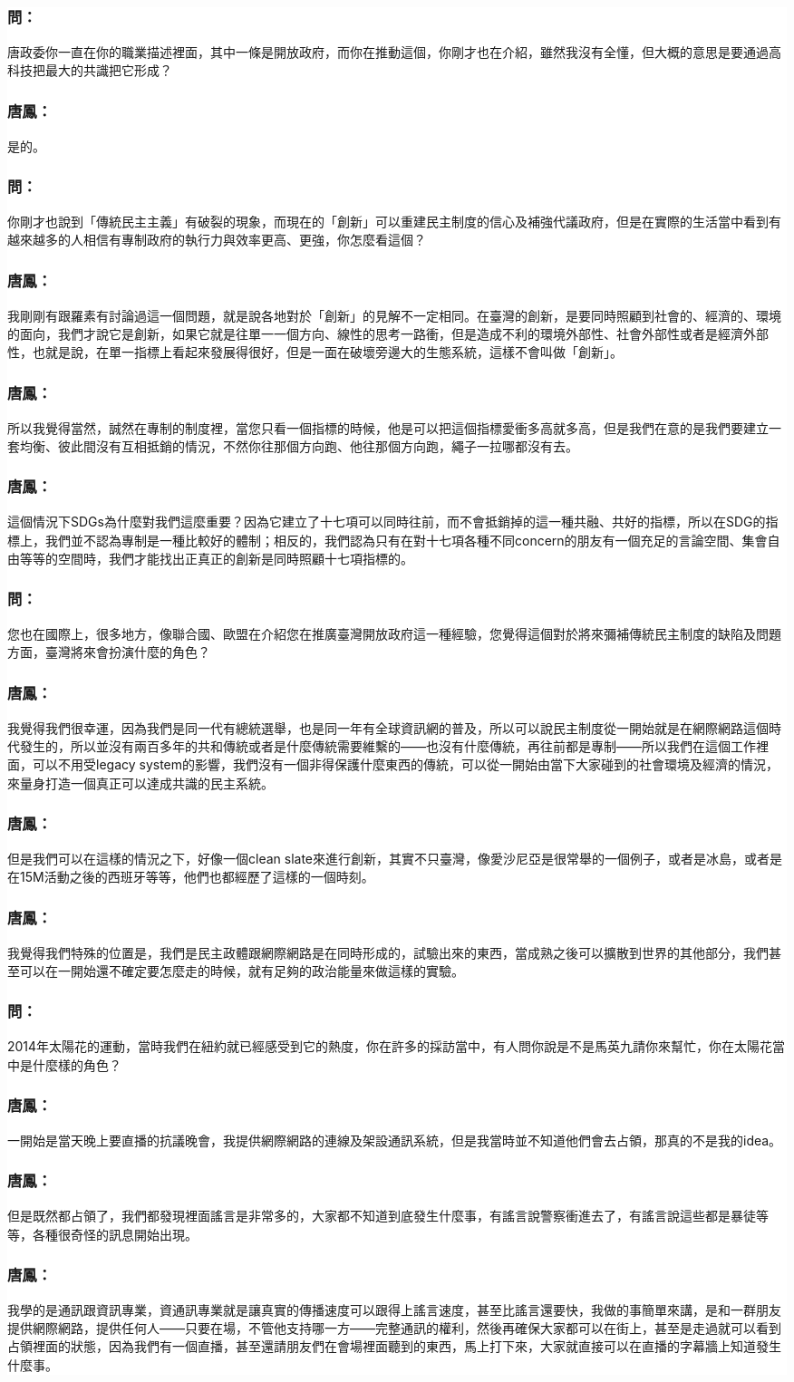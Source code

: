 ### 問：
唐政委你一直在你的職業描述裡面，其中一條是開放政府，而你在推動這個，你剛才也在介紹，雖然我沒有全懂，但大概的意思是要通過高科技把最大的共識把它形成？

### 唐鳳：
是的。

### 問：
你剛才也說到「傳統民主主義」有破裂的現象，而現在的「創新」可以重建民主制度的信心及補強代議政府，但是在實際的生活當中看到有越來越多的人相信有專制政府的執行力與效率更高、更強，你怎麼看這個？

### 唐鳳：
我剛剛有跟羅素有討論過這一個問題，就是說各地對於「創新」的見解不一定相同。在臺灣的創新，是要同時照顧到社會的、經濟的、環境的面向，我們才說它是創新，如果它就是往單一一個方向、線性的思考一路衝，但是造成不利的環境外部性、社會外部性或者是經濟外部性，也就是說，在單一指標上看起來發展得很好，但是一面在破壞旁邊大的生態系統，這樣不會叫做「創新」。

### 唐鳳：
所以我覺得當然，誠然在專制的制度裡，當您只看一個指標的時候，他是可以把這個指標愛衝多高就多高，但是我們在意的是我們要建立一套均衡、彼此間沒有互相抵銷的情況，不然你往那個方向跑、他往那個方向跑，繩子一拉哪都沒有去。

### 唐鳳：
這個情況下SDGs為什麼對我們這麼重要？因為它建立了十七項可以同時往前，而不會抵銷掉的這一種共融、共好的指標，所以在SDG的指標上，我們並不認為專制是一種比較好的體制；相反的，我們認為只有在對十七項各種不同concern的朋友有一個充足的言論空間、集會自由等等的空間時，我們才能找出正真正的創新是同時照顧十七項指標的。

### 問：
您也在國際上，很多地方，像聯合國、歐盟在介紹您在推廣臺灣開放政府這一種經驗，您覺得這個對於將來彌補傳統民主制度的缺陷及問題方面，臺灣將來會扮演什麼的角色？

### 唐鳳：
我覺得我們很幸運，因為我們是同一代有總統選舉，也是同一年有全球資訊網的普及，所以可以說民主制度從一開始就是在網際網路這個時代發生的，所以並沒有兩百多年的共和傳統或者是什麼傳統需要維繫的——也沒有什麼傳統，再往前都是專制——所以我們在這個工作裡面，可以不用受legacy system的影響，我們沒有一個非得保護什麼東西的傳統，可以從一開始由當下大家碰到的社會環境及經濟的情況，來量身打造一個真正可以達成共識的民主系統。

### 唐鳳：
但是我們可以在這樣的情況之下，好像一個clean slate來進行創新，其實不只臺灣，像愛沙尼亞是很常舉的一個例子，或者是冰島，或者是在15M活動之後的西班牙等等，他們也都經歷了這樣的一個時刻。

### 唐鳳：
我覺得我們特殊的位置是，我們是民主政體跟網際網路是在同時形成的，試驗出來的東西，當成熟之後可以擴散到世界的其他部分，我們甚至可以在一開始還不確定要怎麼走的時候，就有足夠的政治能量來做這樣的實驗。

### 問：
2014年太陽花的運動，當時我們在紐約就已經感受到它的熱度，你在許多的採訪當中，有人問你說是不是馬英九請你來幫忙，你在太陽花當中是什麼樣的角色？

### 唐鳳：
一開始是當天晚上要直播的抗議晚會，我提供網際網路的連線及架設通訊系統，但是我當時並不知道他們會去占領，那真的不是我的idea。

### 唐鳳：
但是既然都占領了，我們都發現裡面謠言是非常多的，大家都不知道到底發生什麼事，有謠言說警察衝進去了，有謠言說這些都是暴徒等等，各種很奇怪的訊息開始出現。

### 唐鳳：
我學的是通訊跟資訊專業，資通訊專業就是讓真實的傳播速度可以跟得上謠言速度，甚至比謠言還要快，我做的事簡單來講，是和一群朋友提供網際網路，提供任何人——只要在場，不管他支持哪一方——完整通訊的權利，然後再確保大家都可以在街上，甚至是走過就可以看到占領裡面的狀態，因為我們有一個直播，甚至還請朋友們在會場裡面聽到的東西，馬上打下來，大家就直接可以在直播的字幕牆上知道發生什麼事。
